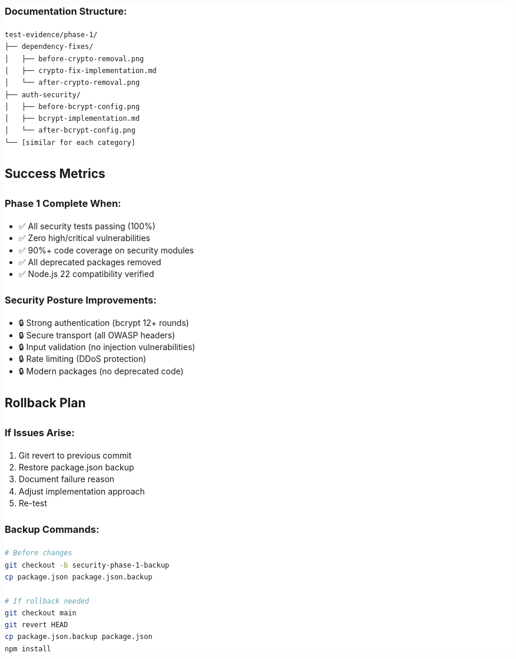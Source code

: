 ### Documentation Structure:
```
test-evidence/phase-1/
├── dependency-fixes/
│   ├── before-crypto-removal.png
│   ├── crypto-fix-implementation.md
│   └── after-crypto-removal.png
├── auth-security/
│   ├── before-bcrypt-config.png
│   ├── bcrypt-implementation.md
│   └── after-bcrypt-config.png
└── [similar for each category]
```

## Success Metrics

### Phase 1 Complete When:
- ✅ All security tests passing (100%)
- ✅ Zero high/critical vulnerabilities
- ✅ 90%+ code coverage on security modules
- ✅ All deprecated packages removed
- ✅ Node.js 22 compatibility verified

### Security Posture Improvements:
- 🔒 Strong authentication (bcrypt 12+ rounds)
- 🔒 Secure transport (all OWASP headers)
- 🔒 Input validation (no injection vulnerabilities)
- 🔒 Rate limiting (DDoS protection)
- 🔒 Modern packages (no deprecated code)

## Rollback Plan

### If Issues Arise:
1. Git revert to previous commit
2. Restore package.json backup
3. Document failure reason
4. Adjust implementation approach
5. Re-test

### Backup Commands:
```bash
# Before changes
git checkout -b security-phase-1-backup
cp package.json package.json.backup

# If rollback needed
git checkout main
git revert HEAD
cp package.json.backup package.json
npm install
```
